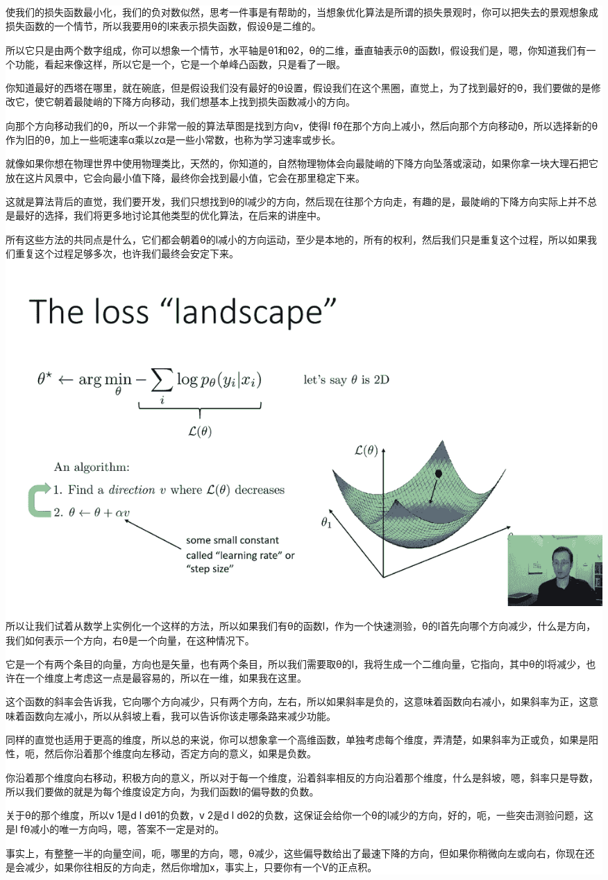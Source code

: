 使我们的损失函数最小化，我们的负对数似然，思考一件事是有帮助的，当想象优化算法是所谓的损失景观时，你可以把失去的景观想象成损失函数的一个情节，所以我要用θ的l来表示损失函数，假设θ是二维的。

所以它只是由两个数字组成，你可以想象一个情节，水平轴是θ1和θ2，θ的二维，垂直轴表示θ的函数l，假设我们是，嗯，你知道我们有一个功能，看起来像这样，所以它是一个，它是一个单峰凸函数，只是看了一眼。

你知道最好的西塔在哪里，就在碗底，但是假设我们没有最好的θ设置，假设我们在这个黑圈，直觉上，为了找到最好的θ，我们要做的是修改它，使它朝着最陡峭的下降方向移动，我们想基本上找到损失函数减小的方向。

向那个方向移动我们的θ，所以一个非常一般的算法草图是找到方向v，使得l fθ在那个方向上减小，然后向那个方向移动θ，所以选择新的θ作为旧的θ，加上一些呃速率α乘以zα是一些小常数，也称为学习速率或步长。

就像如果你想在物理世界中使用物理类比，天然的，你知道的，自然物理物体会向最陡峭的下降方向坠落或滚动，如果你拿一块大理石把它放在这片风景中，它会向最小值下降，最终你会找到最小值，它会在那里稳定下来。

这就是算法背后的直觉，我们要开发，我们只想找到θ的l减少的方向，然后现在往那个方向走，有趣的是，最陡峭的下降方向实际上并不总是最好的选择，我们将更多地讨论其他类型的优化算法，在后来的讲座中。

所有这些方法的共同点是什么，它们都会朝着θ的l减小的方向运动，至少是本地的，所有的权利，然后我们只是重复这个过程，所以如果我们重复这个过程足够多次，也许我们最终会安定下来。



![](img/7cd4a05596c0f182b7d5ff76aa801769_5.png)

所以让我们试着从数学上实例化一个这样的方法，所以如果我们有θ的函数l，作为一个快速测验，θ的l首先向哪个方向减少，什么是方向，我们如何表示一个方向，右θ是一个向量，在这种情况下。

它是一个有两个条目的向量，方向也是矢量，也有两个条目，所以我们需要取θ的l，我将生成一个二维向量，它指向，其中θ的l将减少，也许在一个维度上考虑这一点是最容易的，所以在一维，如果我在这里。

这个函数的斜率会告诉我，它向哪个方向减少，只有两个方向，左右，所以如果斜率是负的，这意味着函数向右减小，如果斜率为正，这意味着函数向左减小，所以从斜坡上看，我可以告诉你该走哪条路来减少功能。

同样的直觉也适用于更高的维度，所以总的来说，你可以想象拿一个高维函数，单独考虑每个维度，弄清楚，如果斜率为正或负，如果是阳性，呃，然后你沿着那个维度向左移动，否定方向的意义，如果是负数。

你沿着那个维度向右移动，积极方向的意义，所以对于每一个维度，沿着斜率相反的方向沿着那个维度，什么是斜坡，嗯，斜率只是导数，所以我们要做的就是为每个维度设定方向，为我们函数l的偏导数的负数。

关于θ的那个维度，所以v 1是d l dθ1的负数，v 2是d l dθ2的负数，这保证会给你一个θ的l减少的方向，好的，呃，一些突击测验问题，这是l fθ减小的唯一方向吗，嗯，答案不一定是对的。

事实上，有整整一半的向量空间，呃，哪里的方向，嗯，θ减少，这些偏导数给出了最速下降的方向，但如果你稍微向左或向右，你现在还是会减少，如果你往相反的方向走，然后你增加x，事实上，只要你有一个V的正点积。

